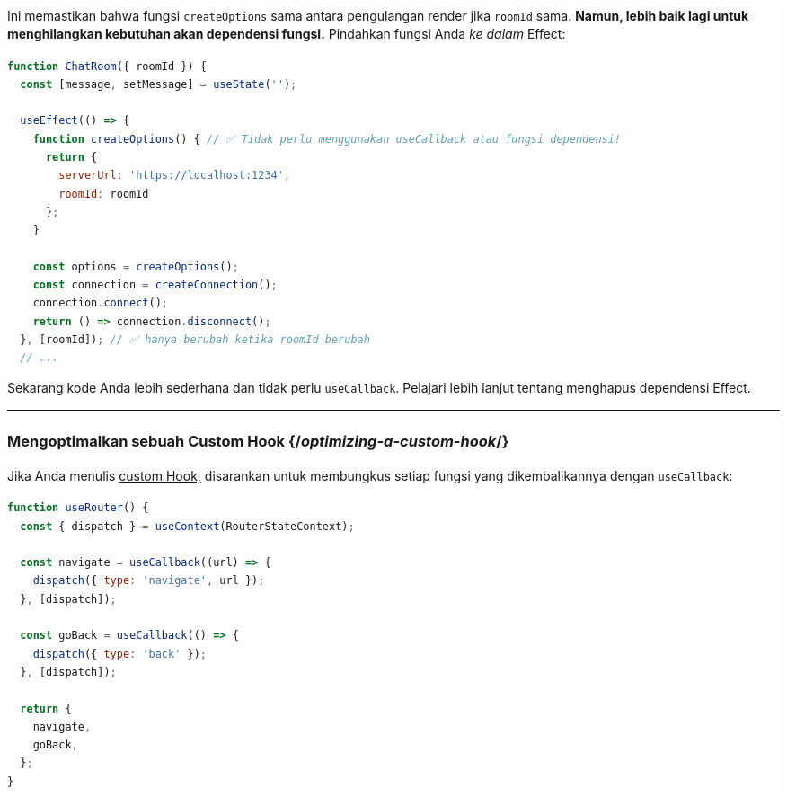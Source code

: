 ```js {4-9,16}
```

Ini memastikan bahwa fungsi `createOptions` sama antara pengulangan render jika `roomId` sama. **Namun, lebih baik lagi untuk menghilangkan kebutuhan akan dependensi fungsi.** Pindahkan fungsi Anda *ke dalam* Effect:

```js {5-10,16}
function ChatRoom({ roomId }) {
  const [message, setMessage] = useState('');

  useEffect(() => {
    function createOptions() { // ✅ Tidak perlu menggunakan useCallback atau fungsi dependensi!
      return {
        serverUrl: 'https://localhost:1234',
        roomId: roomId
      };
    }

    const options = createOptions();
    const connection = createConnection();
    connection.connect();
    return () => connection.disconnect();
  }, [roomId]); // ✅ hanya berubah ketika roomId berubah
  // ...
```

Sekarang kode Anda lebih sederhana dan tidak perlu `useCallback`. [Pelajari lebih lanjut tentang menghapus dependensi Effect.](/learn/removing-effect-dependencies#move-dynamic-objects-and-functions-inside-your-effect)

---

### Mengoptimalkan sebuah Custom Hook {/*optimizing-a-custom-hook*/}

Jika Anda menulis [custom Hook,](/learn/reusing-logic-with-custom-hooks) disarankan untuk membungkus setiap fungsi yang dikembalikannya dengan `useCallback`:

```js {4-6,8-10}
function useRouter() {
  const { dispatch } = useContext(RouterStateContext);

  const navigate = useCallback((url) => {
    dispatch({ type: 'navigate', url });
  }, [dispatch]);

  const goBack = useCallback(() => {
    dispatch({ type: 'back' });
  }, [dispatch]);

  return {
    navigate,
    goBack,
  };
}
```
